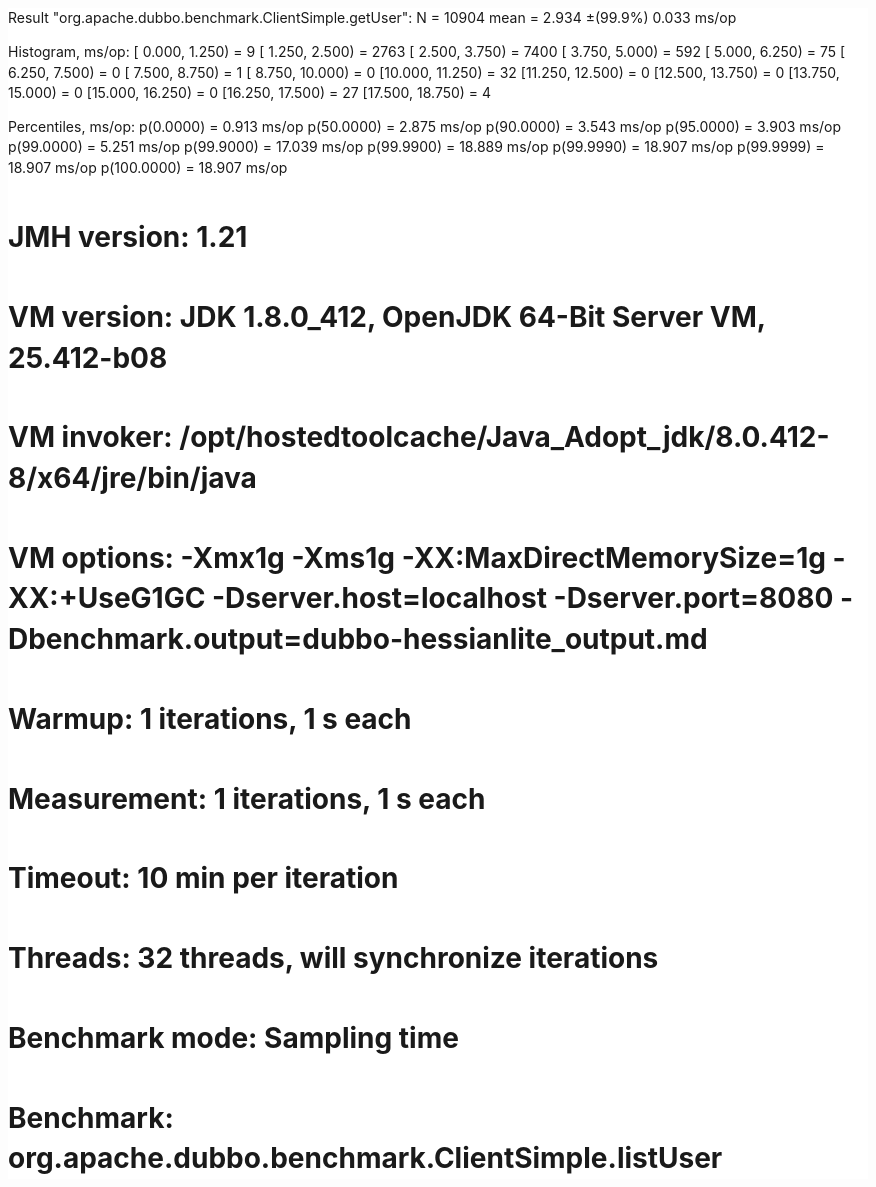 Result "org.apache.dubbo.benchmark.ClientSimple.getUser":
  N = 10904
  mean =      2.934 ±(99.9%) 0.033 ms/op

  Histogram, ms/op:
    [ 0.000,  1.250) = 9 
    [ 1.250,  2.500) = 2763 
    [ 2.500,  3.750) = 7400 
    [ 3.750,  5.000) = 592 
    [ 5.000,  6.250) = 75 
    [ 6.250,  7.500) = 0 
    [ 7.500,  8.750) = 1 
    [ 8.750, 10.000) = 0 
    [10.000, 11.250) = 32 
    [11.250, 12.500) = 0 
    [12.500, 13.750) = 0 
    [13.750, 15.000) = 0 
    [15.000, 16.250) = 0 
    [16.250, 17.500) = 27 
    [17.500, 18.750) = 4 

  Percentiles, ms/op:
      p(0.0000) =      0.913 ms/op
     p(50.0000) =      2.875 ms/op
     p(90.0000) =      3.543 ms/op
     p(95.0000) =      3.903 ms/op
     p(99.0000) =      5.251 ms/op
     p(99.9000) =     17.039 ms/op
     p(99.9900) =     18.889 ms/op
     p(99.9990) =     18.907 ms/op
     p(99.9999) =     18.907 ms/op
    p(100.0000) =     18.907 ms/op


# JMH version: 1.21
# VM version: JDK 1.8.0_412, OpenJDK 64-Bit Server VM, 25.412-b08
# VM invoker: /opt/hostedtoolcache/Java_Adopt_jdk/8.0.412-8/x64/jre/bin/java
# VM options: -Xmx1g -Xms1g -XX:MaxDirectMemorySize=1g -XX:+UseG1GC -Dserver.host=localhost -Dserver.port=8080 -Dbenchmark.output=dubbo-hessianlite_output.md
# Warmup: 1 iterations, 1 s each
# Measurement: 1 iterations, 1 s each
# Timeout: 10 min per iteration
# Threads: 32 threads, will synchronize iterations
# Benchmark mode: Sampling time
# Benchmark: org.apache.dubbo.benchmark.ClientSimple.listUser
